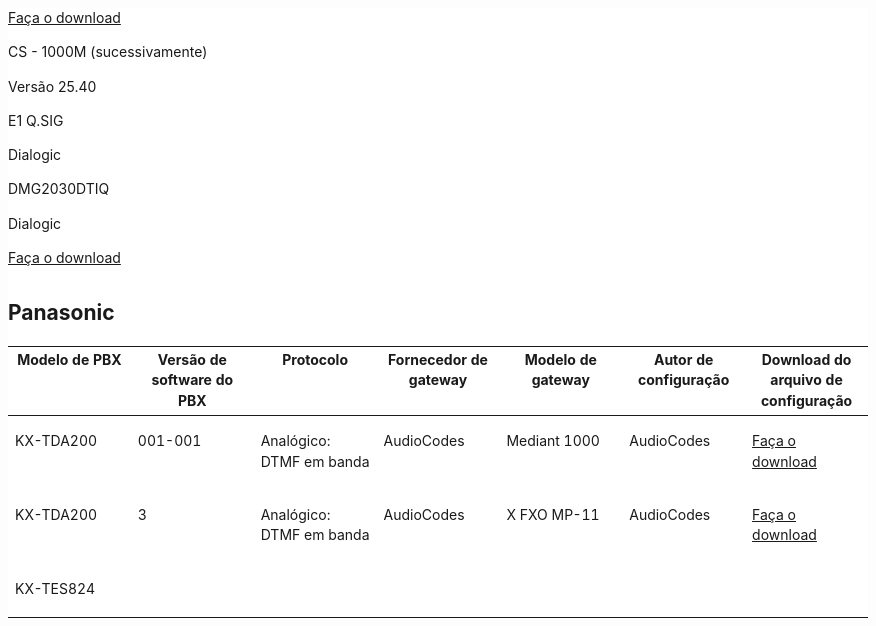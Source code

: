 <td><p><a href="https://www.dialogic.com/support/helpweb/mg/integration.htm">Faça o download</a></p></td>
</tr>
<tr class="odd">
<td><p>CS - 1000M (sucessivamente)</p></td>
<td><p>Versão 25.40</p></td>
<td><p>E1 Q.SIG</p></td>
<td><p>Dialogic</p></td>
<td><p>DMG2030DTIQ</p></td>
<td><p>Dialogic</p></td>
<td><p><a href="https://www.dialogic.com/support/helpweb/mg/integration.htm">Faça o download</a></p></td>
</tr>
</tbody>
</table>


## Panasonic


<table style="width:100%;">
<colgroup>
<col style="width: 14%" />
<col style="width: 14%" />
<col style="width: 14%" />
<col style="width: 14%" />
<col style="width: 14%" />
<col style="width: 14%" />
<col style="width: 14%" />
</colgroup>
<thead>
<tr class="header">
<th>Modelo de PBX</th>
<th>Versão de software do PBX</th>
<th>Protocolo</th>
<th>Fornecedor de gateway</th>
<th>Modelo de gateway</th>
<th>Autor de configuração</th>
<th>Download do arquivo de configuração</th>
</tr>
</thead>
<tbody>
<tr class="odd">
<td><p>KX-TDA200</p></td>
<td><p>001-001</p></td>
<td><p>Analógico: DTMF em banda</p></td>
<td><p>AudioCodes</p></td>
<td><p>Mediant 1000</p></td>
<td><p>AudioCodes</p></td>
<td><p><a href="https://www.audiocodes.com/solutions/microsoft-unified-messaging">Faça o download</a></p></td>
</tr>
<tr class="even">
<td><p>KX-TDA200</p></td>
<td><p>3</p></td>
<td><p>Analógico: DTMF em banda</p></td>
<td><p>AudioCodes</p></td>
<td><p>X FXO MP-11</p></td>
<td><p>AudioCodes</p></td>
<td><p><a href="https://www.audiocodes.com/solutions/microsoft-unified-messaging">Faça o download</a></p></td>
</tr>
<tr class="odd">
<td><p>KX-TES824</p></td>